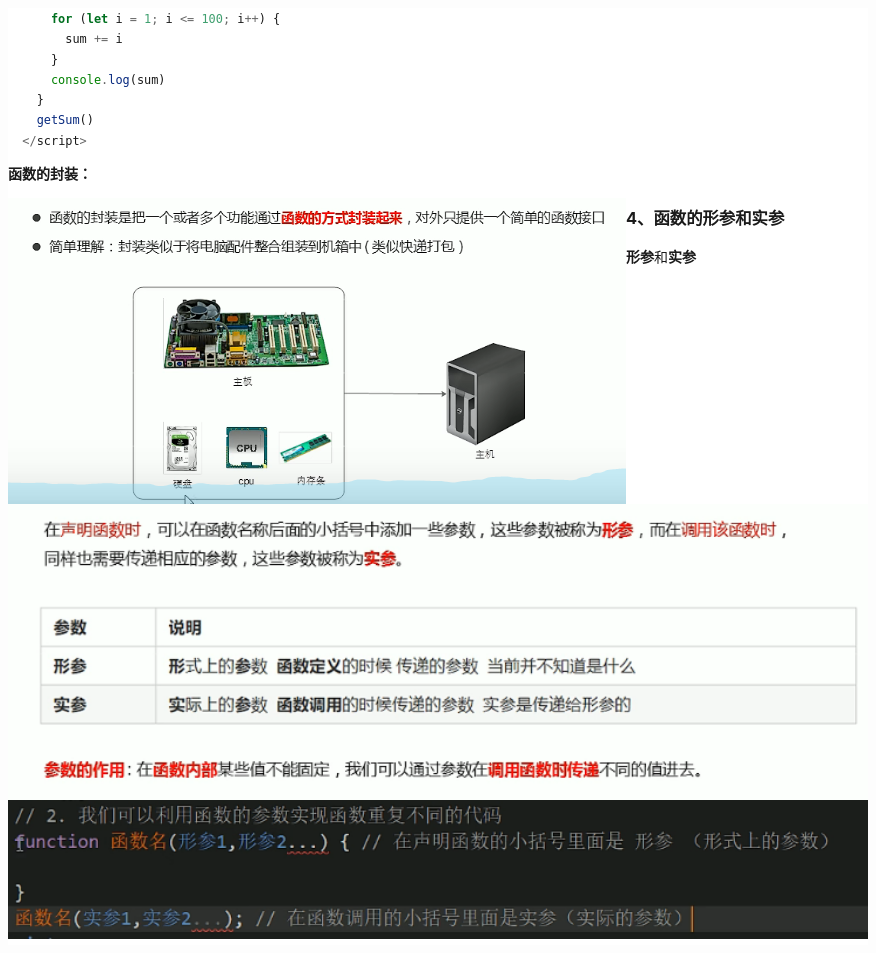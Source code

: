 ```js
      for (let i = 1; i <= 100; i++) {
        sum += i
      }
      console.log(sum)
    }
    getSum()
  </script>
```

**函数的封装：**

<img src="JS1.assets/76.png" style="float:left;" />



### 4、函数的形参和实参

**形参**和**实参**

<img src="JS1.assets/80.png" style="zoom:200%;float:left" />

<img src="JS1.assets/77.png" style="zoom:200%;" />
